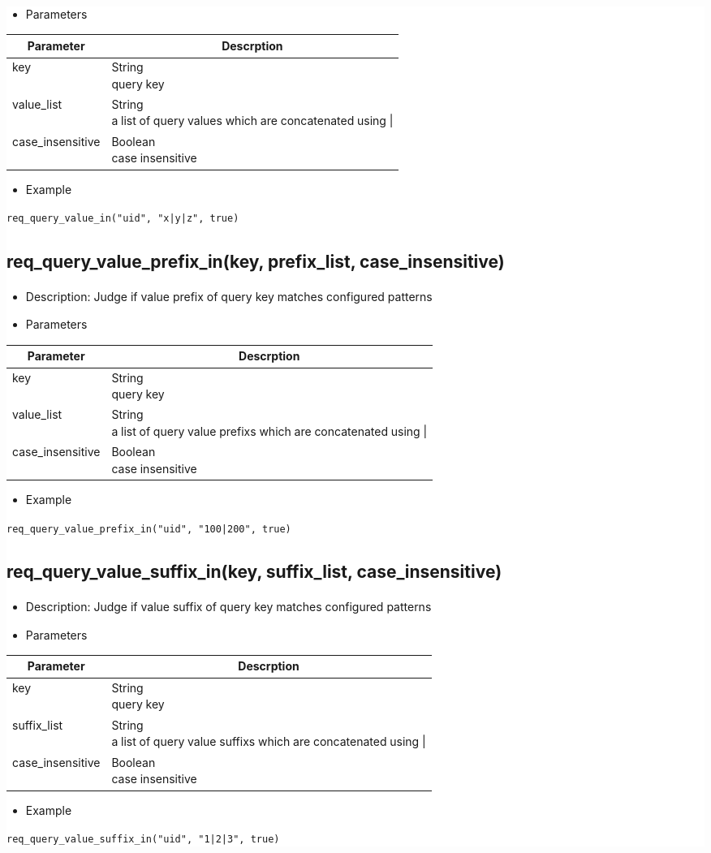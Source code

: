 * Parameters

| Parameter | Descrption |
| --------- | ---------- |
| key | String<br> query key |
| value_list | String<br>a list of query values which are concatenated using &#124; |
| case_insensitive | Boolean<br>case insensitive |

* Example

```
req_query_value_in("uid", "x|y|z", true)
```

## req_query_value_prefix_in(key, prefix_list, case_insensitive)
* Description: Judge if value prefix of query key matches configured patterns

* Parameters

| Parameter | Descrption |
| --------- | ---------- |
| key | String<br> query key |
| value_list | String<br>a list of query value prefixs which are concatenated using &#124; |
| case_insensitive | Boolean<br>case insensitive |

* Example

```
req_query_value_prefix_in("uid", "100|200", true)
```

## req_query_value_suffix_in(key, suffix_list, case_insensitive)
* Description: Judge if value suffix of query key matches configured patterns

* Parameters

| Parameter | Descrption |
| --------- | ---------- |
| key | String<br> query key |
| suffix_list | String<br>a list of query value suffixs which are concatenated using &#124; |
| case_insensitive | Boolean<br>case insensitive |

* Example

```
req_query_value_suffix_in("uid", "1|2|3", true)
```

